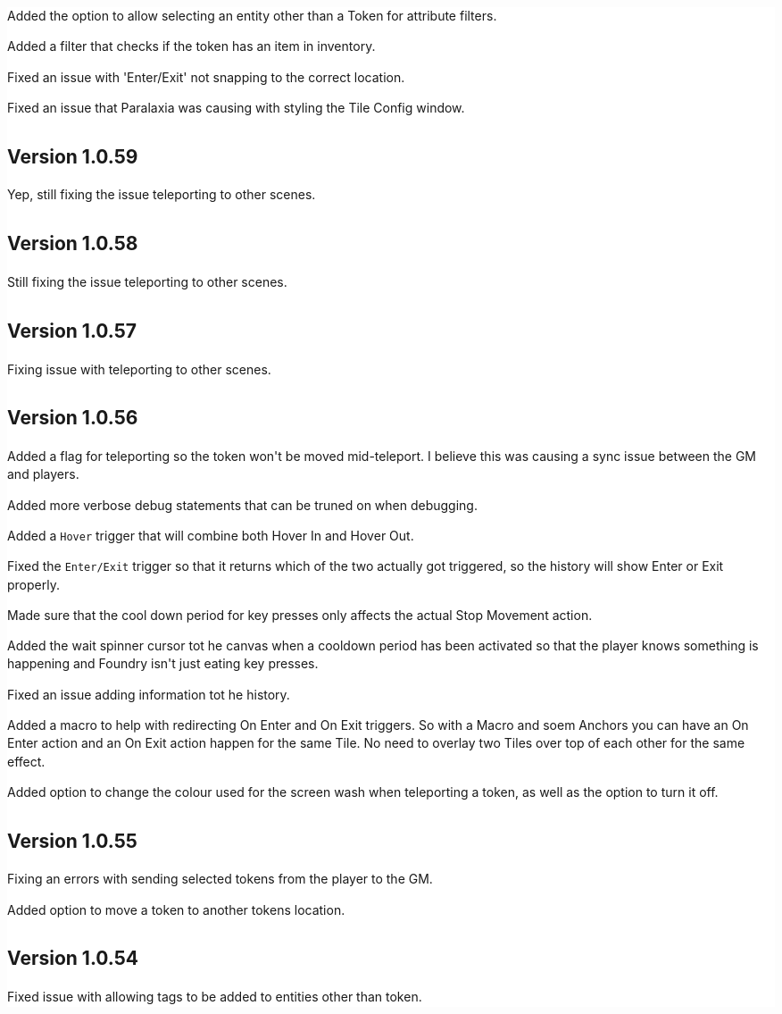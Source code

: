 Added the option to allow selecting an entity other than a Token for attribute filters.

Added a filter that checks if the token has an item in inventory.

Fixed an issue with 'Enter/Exit' not snapping to the correct location.

Fixed an issue that Paralaxia was causing with styling the Tile Config window.

## Version 1.0.59

Yep, still fixing the issue teleporting to other scenes.

## Version 1.0.58

Still fixing the issue teleporting to other scenes.

## Version 1.0.57

Fixing issue with teleporting to other scenes.

## Version 1.0.56

Added a flag for teleporting so the token won't be moved mid-teleport.  I believe this was causing a sync issue between the GM and players.

Added more verbose debug statements that can be truned on when debugging.

Added a `Hover` trigger that will combine both Hover In and Hover Out.

Fixed the `Enter/Exit` trigger so that it returns which of the two actually got triggered, so the history will show Enter or Exit properly.

Made sure that the cool down period for key presses only affects the actual Stop Movement action.

Added the wait spinner cursor tot he canvas when a cooldown period has been activated so that the player knows something is happening and Foundry isn't just eating key presses.

Fixed an issue adding information tot he history.

Added a macro to help with redirecting On Enter and On Exit triggers.  So with a Macro and soem Anchors you can have an On Enter action and an On Exit action happen for the same Tile.  No need to overlay two Tiles over top of each other for the same effect.

Added option to change the colour used for the screen wash when teleporting a token, as well as the option to turn it off.

## Version 1.0.55

Fixing an errors with sending selected tokens from the player to the GM.

Added option to move a token to another tokens location.

## Version 1.0.54

Fixed issue with allowing tags to be added to entities other than token.
